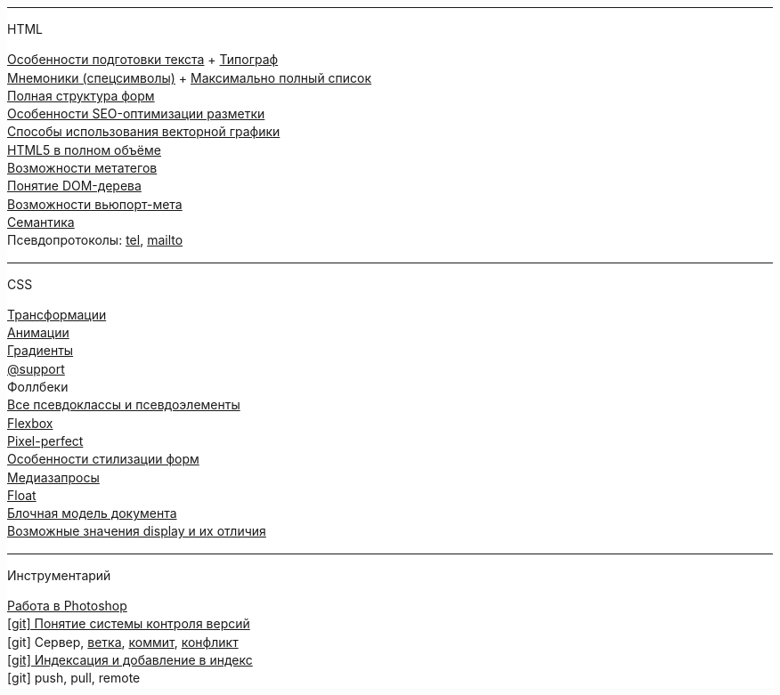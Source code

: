 ***

HTML  

[Особенности подготовки текста](http://www.benran.ru/SEM/Sb_17/sbornik/164.pdf) + [Типограф](https://www.artlebedev.ru/typograf/)  
[Мнемоники (спецсимволы)](https://html5book.ru/specsimvoly-html/) + [Максимально полный список](https://dev.w3.org/html5/html-author/charref)  
[Полная структура форм](https://developer.mozilla.org/ru/docs/Learn/HTML/Forms/How_to_structure_an_HTML_form)  
[Особенности SEO-оптимизации разметки](https://pixelplus.ru/samostoyatelno/stati/indeksatsiya/seo-i-razrabotka-sayta.html)  
[Способы использования векторной графики](https://idbi.ru/blogs/blog/polnoe-rukovodstvo-po-svg)  
[HTML5 в полном объёме](https://developer.mozilla.org/ru/docs/HTML/HTML5)  
[Возможности метатегов](https://habr.com/ru/company/click/blog/472610/)  
[Понятие DOM-дерева](https://developer.mozilla.org/ru/docs/DOM/DOM_Reference/%D0%92%D0%B2%D0%B5%D0%B4%D0%B5%D0%BD%D0%B8%D0%B5)  
[Возможности вьюпорт-мета](https://developer.mozilla.org/ru/docs/Mozilla/Mobile/Viewport_meta_tag)  
[Семантика](https://medium.com/@stasonmars/%D1%81%D0%B5%D0%BA%D1%80%D0%B5%D1%82%D1%8B-%D0%B8%D1%81%D0%BF%D0%BE%D0%BB%D1%8C%D0%B7%D0%BE%D0%B2%D0%B0%D0%BD%D0%B8%D1%8F-%D1%81%D0%B5%D0%BC%D0%B0%D0%BD%D1%82%D0%B8%D1%87%D0%B5%D1%81%D0%BA%D0%BE%D0%B8%CC%86-%D0%B2%D0%B5%D1%80%D1%81%D1%82%D0%BA%D0%B8-%D0%B2-html5-c7cd5e6f1ebb)  
Псевдопротоколы: [tel](https://blog.toliklunev.ru/all/psevdoprotokol-tel/), [mailto](https://ru.wikipedia.org/wiki/Mailto)  

***

CSS  

[Трансформации](https://html5book.ru/css3-transform/)  
[Анимации](https://learn.javascript.ru/css-transitions)  
[Градиенты](http://css.yoksel.ru/linear-gradients/)  
[@support](https://medium.com/web-standards/supports-92dba6de7ae7)  
Фоллбеки  
[Все псевдоклассы и псевдоэлементы](https://medium.com/@ABatickaya/%D0%B8%D1%81%D1%87%D0%B5%D1%80%D0%BF%D1%8B%D0%B2%D0%B0%D1%8E%D1%89%D0%B5%D0%B5-%D1%80%D1%83%D0%BA%D0%BE%D0%B2%D0%BE%D0%B4%D1%81%D1%82%D0%B2%D0%BE-%D0%BF%D0%BE-%D0%BF%D1%81%D0%B5%D0%B2%D0%B4%D0%BE%D1%8D%D0%BB%D0%B5%D0%BC%D0%B5%D0%BD%D1%82%D0%B0%D0%BC-%D0%B8-%D0%BF%D1%81%D0%B5%D0%B2%D0%B4%D0%BE%D0%BA%D0%BB%D0%B0%D1%81%D1%81%D0%B0%D0%BC-%D0%B2-css-3282b5ea029)  
[Flexbox](https://medium.com/@stasonmars/%D0%B2%D0%B5%CC%88%D1%80%D1%81%D1%82%D0%BA%D0%B0-%D0%BD%D0%B0-flexbox-%D0%B2-css-%D0%BF%D0%BE%D0%BB%D0%BD%D1%8B%D0%B8%CC%86-%D1%81%D0%BF%D1%80%D0%B0%D0%B2%D0%BE%D1%87%D0%BD%D0%B8%D0%BA-e26662cf87e0)  
[Pixel-perfect](https://zaurmag.ru/html5-css3/chto-takoe-pixel-perfect-v-verstke.html)  
[Особенности стилизации форм](https://techrocks.ru/2020/03/25/how-to-style-forms-with-css/)  
[Медиазапросы](https://developer.mozilla.org/ru/docs/Web/CSS/Media_Queries/Using_media_queries)  
[Float](https://learn.javascript.ru/float)  
[Блочная модель документа](https://tproger.ru/translations/css-box-model/)  
[Возможные значения display и их отличия](https://learn.javascript.ru/display)  

***

Инструментарий  

[Работа в Photoshop](https://habr.com/ru/post/272649/)  
[[git] Понятие системы контроля версий](https://htmlacademy.ru/blog/education/all/version-control-system)  
[git] Сервер, [ветка](https://git-scm.com/book/ru/v2/%D0%92%D0%B5%D1%82%D0%B2%D0%BB%D0%B5%D0%BD%D0%B8%D0%B5-%D0%B2-Git-%D0%9E%D1%81%D0%BD%D0%BE%D0%B2%D1%8B-%D0%B2%D0%B5%D1%82%D0%B2%D0%BB%D0%B5%D0%BD%D0%B8%D1%8F-%D0%B8-%D1%81%D0%BB%D0%B8%D1%8F%D0%BD%D0%B8%D1%8F), [коммит](https://githowto.com/ru/commiting_changes), [конфликт](https://githowto.com/ru/resolving_conflicts)  
[[git] Индексация и добавление в индекс](https://git-scm.com/book/ru/v2/%D0%98%D0%BD%D1%81%D1%82%D1%80%D1%83%D0%BC%D0%B5%D0%BD%D1%82%D1%8B-Git-%D0%98%D0%BD%D1%82%D0%B5%D1%80%D0%B0%D0%BA%D1%82%D0%B8%D0%B2%D0%BD%D0%BE%D0%B5-%D0%B8%D0%BD%D0%B4%D0%B5%D0%BA%D1%81%D0%B8%D1%80%D0%BE%D0%B2%D0%B0%D0%BD%D0%B8%D0%B5)  
[git] push, pull, remote
```
```